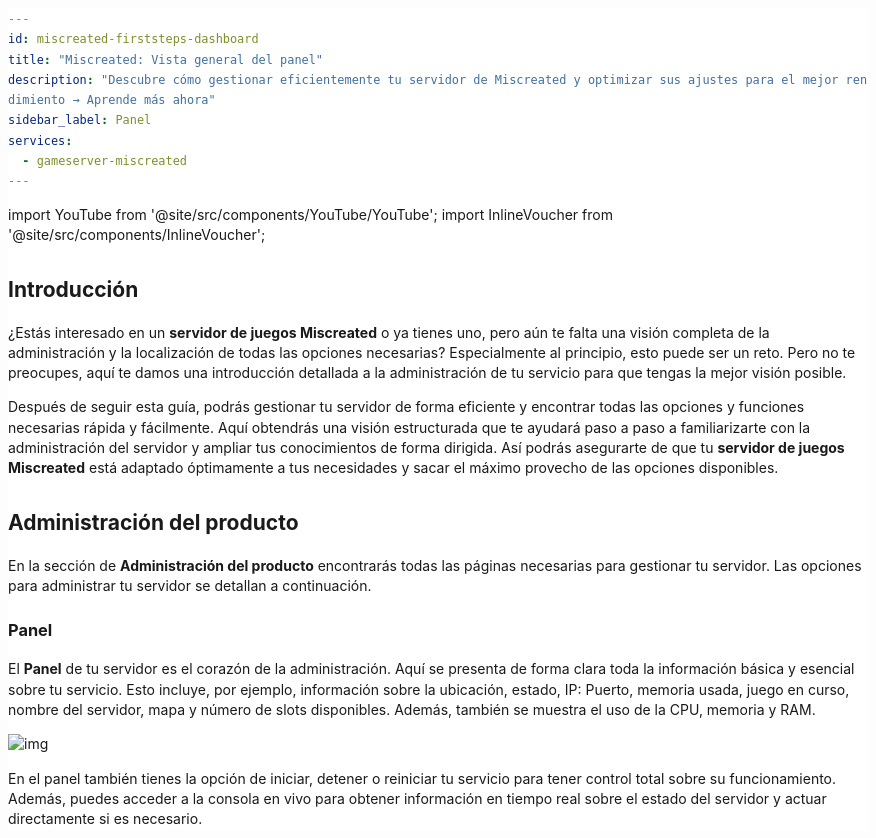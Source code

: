 ```yaml
---
id: miscreated-firststeps-dashboard
title: "Miscreated: Vista general del panel"
description: "Descubre cómo gestionar eficientemente tu servidor de Miscreated y optimizar sus ajustes para el mejor rendimiento → Aprende más ahora"
sidebar_label: Panel
services:
  - gameserver-miscreated
---
```


import YouTube from '@site/src/components/YouTube/YouTube';
import InlineVoucher from '@site/src/components/InlineVoucher';

## Introducción

¿Estás interesado en un **servidor de juegos Miscreated** o ya tienes uno, pero aún te falta una visión completa de la administración y la localización de todas las opciones necesarias? Especialmente al principio, esto puede ser un reto. Pero no te preocupes, aquí te damos una introducción detallada a la administración de tu servicio para que tengas la mejor visión posible.

Después de seguir esta guía, podrás gestionar tu servidor de forma eficiente y encontrar todas las opciones y funciones necesarias rápida y fácilmente. Aquí obtendrás una visión estructurada que te ayudará paso a paso a familiarizarte con la administración del servidor y ampliar tus conocimientos de forma dirigida. Así podrás asegurarte de que tu **servidor de juegos Miscreated** está adaptado óptimamente a tus necesidades y sacar el máximo provecho de las opciones disponibles.

<YouTube videoId="KnH6vIX9Zr4" imageSrc="https://screensaver01.zap-hosting.com/index.php/s/wcMxWLndA5N46MK/preview" title="¡Configura tu servidor de Miscreated en solo UN MINUTO!" description="¿Sientes que entiendes mejor cuando ves las cosas en acción? ¡Aquí te tenemos! Sumérgete en nuestro video que te lo explica todo. Ya sea que tengas prisa o prefieras absorber la info de la forma más entretenida posible."/>

<InlineVoucher />

## Administración del producto

En la sección de **Administración del producto** encontrarás todas las páginas necesarias para gestionar tu servidor. Las opciones para administrar tu servidor se detallan a continuación.

### Panel

El **Panel** de tu servidor es el corazón de la administración. Aquí se presenta de forma clara toda la información básica y esencial sobre tu servicio. Esto incluye, por ejemplo, información sobre la ubicación, estado, IP: Puerto, memoria usada, juego en curso, nombre del servidor, mapa y número de slots disponibles. Además, también se muestra el uso de la CPU, memoria y RAM.

![img](https://screensaver01.zap-hosting.com/index.php/s/5dti55eDJtEYimm/preview)

En el panel también tienes la opción de iniciar, detener o reiniciar tu servicio para tener control total sobre su funcionamiento. Además, puedes acceder a la consola en vivo para obtener información en tiempo real sobre el estado del servidor y actuar directamente si es necesario.
